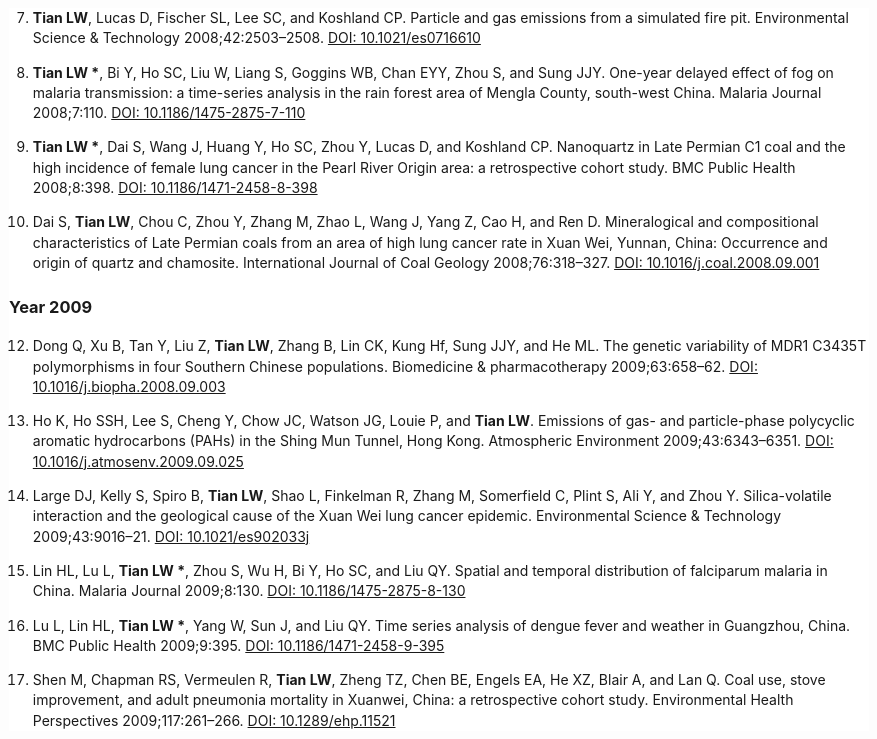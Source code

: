 7.  **Tian LW**, Lucas D, Fischer SL, Lee SC, and Koshland CP. Particle
    and gas emissions from a simulated fire pit. Environmental Science &
    Technology 2008;42:2503–2508. [DOI:
    10.1021/es0716610](http://dx.doi.org/10.1021/es0716610)

8.  **Tian LW \***, Bi Y, Ho SC, Liu W, Liang S, Goggins WB, Chan EYY,
    Zhou S, and Sung JJY. One-year delayed effect of fog on malaria
    transmission: a time-series analysis in the rain forest area of
    Mengla County, south-west China. Malaria Journal 2008;7:110. [DOI:
    10.1186/1475-2875-7-110](http://dx.doi.org/10.1186/1475-2875-7-110)

9.  **Tian LW \***, Dai S, Wang J, Huang Y, Ho SC, Zhou Y, Lucas D, and
    Koshland CP. Nanoquartz in Late Permian C1 coal and the high
    incidence of female lung cancer in the Pearl River Origin area: a
    retrospective cohort study. BMC Public Health 2008;8:398. [DOI:
    10.1186/1471-2458-8-398](http://dx.doi.org/10.1186/1471-2458-8-398)

10. Dai S, **Tian LW**, Chou C, Zhou Y, Zhang M, Zhao L, Wang J, Yang Z,
    Cao H, and Ren D. Mineralogical and compositional characteristics of
    Late Permian coals from an area of high lung cancer rate in Xuan
    Wei, Yunnan, China: Occurrence and origin of quartz and chamosite.
    International Journal of Coal Geology 2008;76:318–327. [DOI:
    10.1016/j.coal.2008.09.001](http://dx.doi.org/10.1016/j.coal.2008.09.001)

### Year 2009

12. Dong Q, Xu B, Tan Y, Liu Z, **Tian LW**, Zhang B, Lin CK, Kung Hf,
    Sung JJY, and He ML. The genetic variability of MDR1 C3435T
    polymorphisms in four Southern Chinese populations. Biomedicine &
    pharmacotherapy 2009;63:658–62. [DOI:
    10.1016/j.biopha.2008.09.003](http://dx.doi.org/10.1016/j.biopha.2008.09.003)

13. Ho K, Ho SSH, Lee S, Cheng Y, Chow JC, Watson JG, Louie P, and
    **Tian LW**. Emissions of gas- and particle-phase polycyclic
    aromatic hydrocarbons (PAHs) in the Shing Mun Tunnel, Hong Kong.
    Atmospheric Environment 2009;43:6343–6351. [DOI:
    10.1016/j.atmosenv.2009.09.025](http://dx.doi.org/10.1016/j.atmosenv.2009.09.025)

14. Large DJ, Kelly S, Spiro B, **Tian LW**, Shao L, Finkelman R, Zhang
    M, Somerfield C, Plint S, Ali Y, and Zhou Y. Silica-volatile
    interaction and the geological cause of the Xuan Wei lung cancer
    epidemic. Environmental Science & Technology 2009;43:9016–21. [DOI:
    10.1021/es902033j](http://dx.doi.org/10.1021/es902033j)

15. Lin HL, Lu L, **Tian LW \***, Zhou S, Wu H, Bi Y, Ho SC, and Liu QY.
    Spatial and temporal distribution of falciparum malaria in China.
    Malaria Journal 2009;8:130. [DOI:
    10.1186/1475-2875-8-130](http://dx.doi.org/10.1186/1475-2875-8-130.)

16. Lu L, Lin HL, **Tian LW \***, Yang W, Sun J, and Liu QY. Time series
    analysis of dengue fever and weather in Guangzhou, China. BMC Public
    Health 2009;9:395. [DOI:
    10.1186/1471-2458-9-395](http://dx.doi.org/10.1186/1471-2458-9-395)

17. Shen M, Chapman RS, Vermeulen R, **Tian LW**, Zheng TZ, Chen BE,
    Engels EA, He XZ, Blair A, and Lan Q. Coal use, stove improvement,
    and adult pneumonia mortality in Xuanwei, China: a retrospective
    cohort study. Environmental Health Perspectives 2009;117:261–266.
    [DOI: 10.1289/ehp.11521](http://dx.doi.org/10.1289/ehp.11521)

